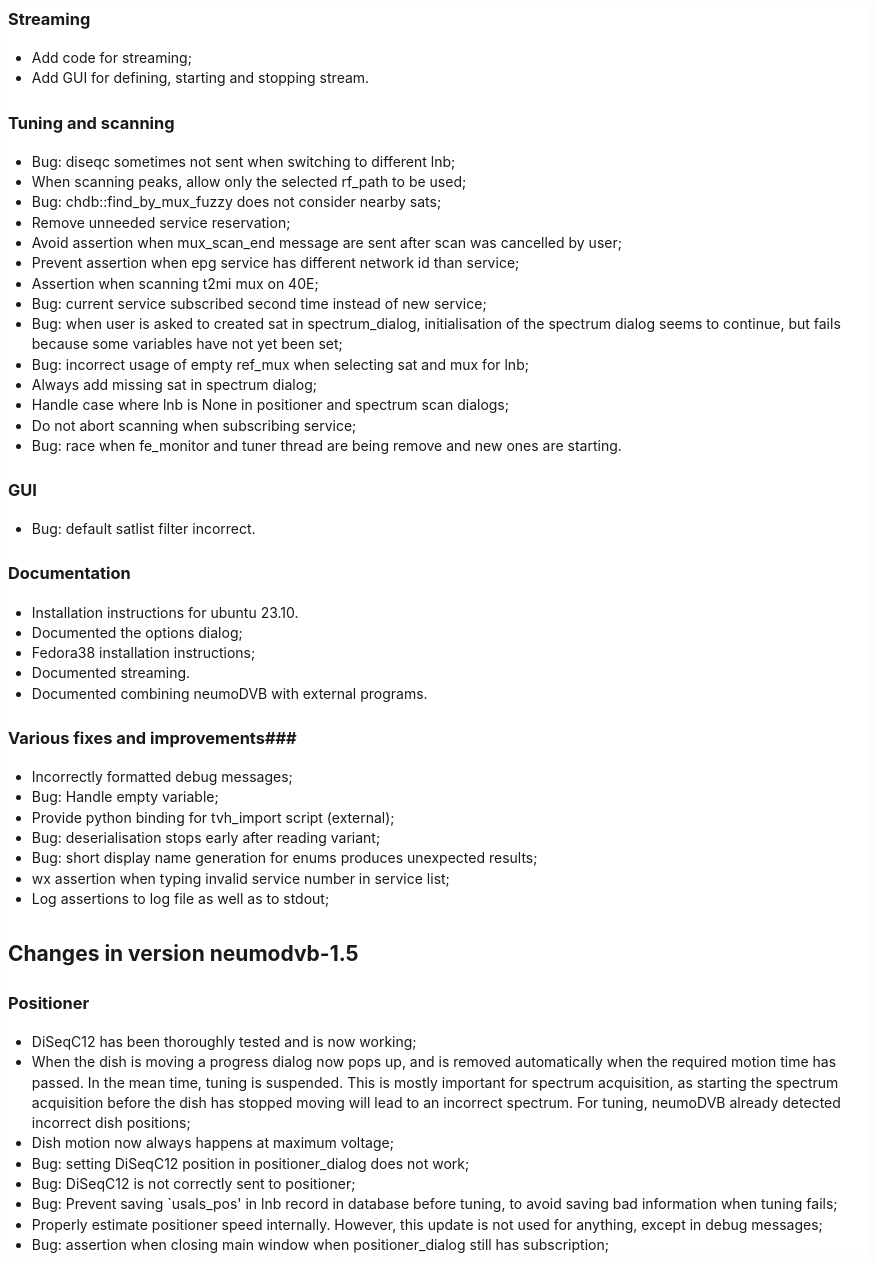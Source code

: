 ### Streaming ###
* Add code for streaming;
* Add GUI for defining, starting and stopping stream.

### Tuning and scanning ###

* Bug: diseqc sometimes not sent when switching to different lnb;
* When scanning peaks, allow only the selected rf_path to be used;
* Bug: chdb::find_by_mux_fuzzy does not consider nearby sats;
* Remove unneeded service reservation;
* Avoid assertion when mux_scan_end message are sent after scan was cancelled by user;
* Prevent assertion when epg service has different network id than service;
* Assertion when scanning t2mi mux on 40E;
* Bug: current service subscribed second time instead of new service;
* Bug: when user is asked to created sat in spectrum_dialog, initialisation of the spectrum dialog seems to continue,
  but fails because some variables have not yet been set;
* Bug: incorrect usage of empty ref_mux when selecting sat and mux for lnb;
* Always add missing sat in spectrum dialog;
* Handle case where lnb is None in positioner and spectrum scan dialogs;
* Do not abort scanning when subscribing service;
* Bug: race when fe_monitor and tuner thread are being remove and new ones are starting.

### GUI ###
* Bug: default satlist filter incorrect.

### Documentation ###
* Installation instructions for ubuntu 23.10.
* Documented the options dialog;
* Fedora38 installation instructions;
* Documented streaming.
* Documented combining neumoDVB with external programs.

### Various fixes and improvements###

* Incorrectly formatted debug messages;
* Bug: Handle empty variable;
* Provide python binding for tvh_import script (external);
* Bug: deserialisation stops early after reading variant;
* Bug: short display name generation for enums produces unexpected results;
* wx assertion when typing invalid service number in service list;
* Log assertions to log file as well as to stdout;


## Changes in version neumodvb-1.5 ##

### Positioner ###

* DiSeqC12 has been thoroughly tested and is now working;
* When the dish is moving a progress dialog now pops up, and is removed automatically
  when the required motion time has passed. In the mean time, tuning is suspended. This
  is mostly important for spectrum acquisition, as starting the spectrum acquisition before
  the dish has stopped moving will lead to an incorrect spectrum. For tuning, neumoDVB already
  detected incorrect dish positions;
* Dish motion now always happens at maximum voltage;
* Bug: setting DiSeqC12 position in positioner_dialog does not work;
* Bug: DiSeqC12 is not correctly sent to positioner;
* Bug: Prevent saving `usals_pos' in lnb record in database  before tuning, to avoid saving bad information
  when tuning fails;
* Properly estimate positioner speed internally. However, this update is not used for anything,
  except in debug messages;
* Bug: assertion when closing main window when positioner_dialog still has subscription;